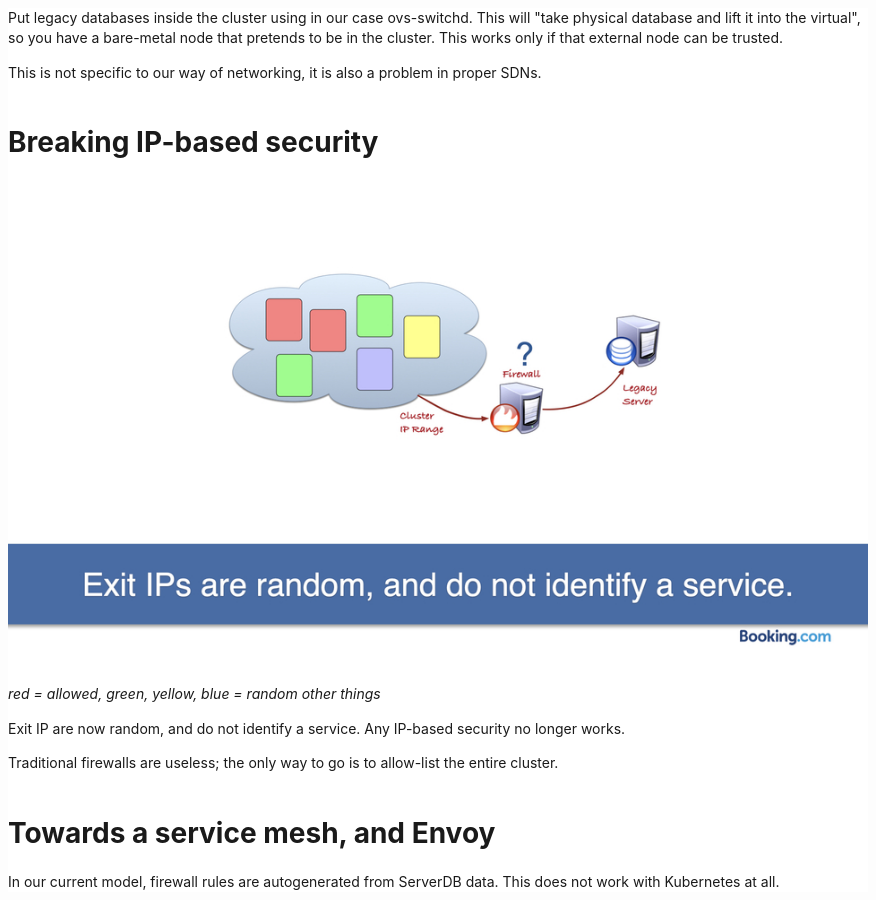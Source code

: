 Put legacy databases inside the cluster
using in our case ovs-switchd.
This will "take physical database and lift it into the virtual",
so you have a bare-metal node that pretends to be in the cluster.
This works only if that external node can be trusted.

This is not specific to our way of networking, it is also a problem in proper SDNs.

# Breaking IP-based security

![](/uploads/2017/06/something/containers-052.jpg)

*red = allowed, green, yellow, blue = random other things*

Exit IP are now random, and do not identify a service.
Any IP-based security no longer works.

Traditional firewalls are useless; the only way to go is to allow-list the entire cluster.

# Towards a service mesh, and Envoy

In our current model, firewall rules are autogenerated from ServerDB data.
This does not work with Kubernetes at all.
